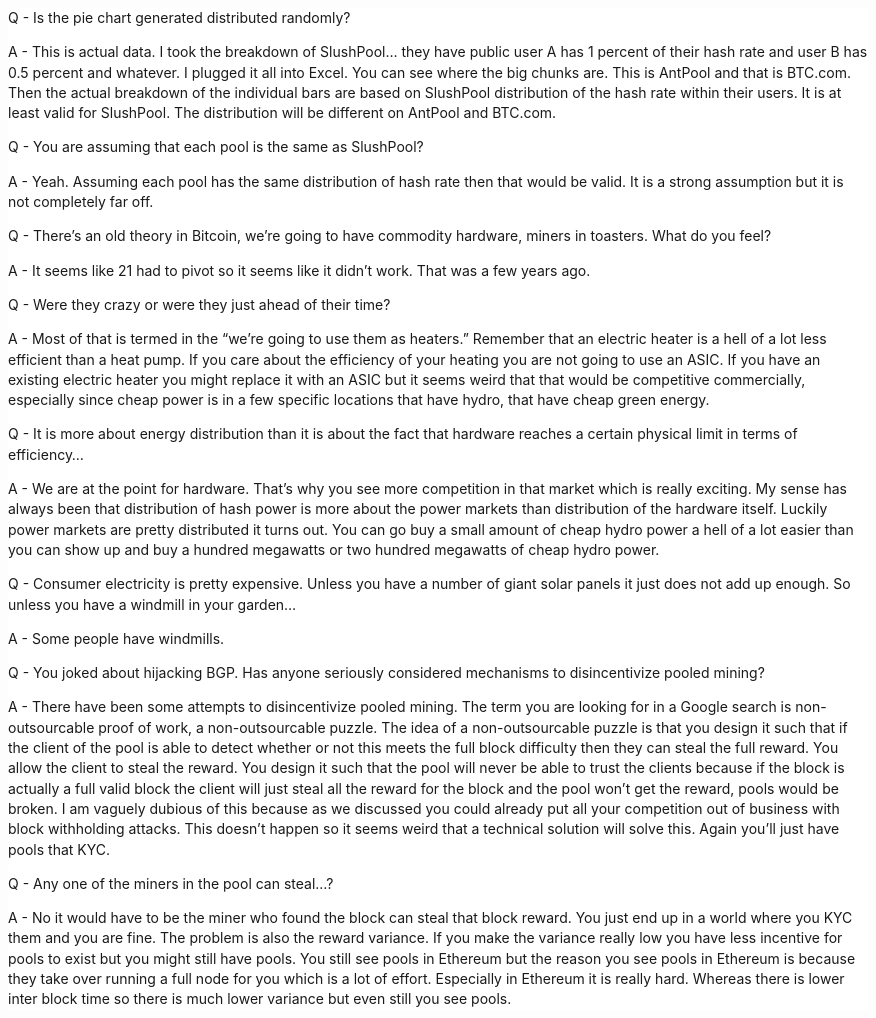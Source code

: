 Q - Is the pie chart generated distributed randomly?

A - This is actual data. I took the breakdown of SlushPool… they have public user A has 1 percent of their hash rate and user B has 0.5 percent and whatever. I plugged it all into Excel. You can see where the big chunks are. This is AntPool and that is BTC.com. Then the actual breakdown of the individual bars are based on SlushPool distribution of the hash rate within their users. It is at least valid for SlushPool. The distribution will be different on AntPool and BTC.com.

Q - You are assuming that each pool is the same as SlushPool?

A - Yeah. Assuming each pool has the same distribution of hash rate then that would be valid. It is a strong assumption but it is not completely far off.

Q - There’s an old theory in Bitcoin, we’re going to have commodity hardware, miners in toasters. What do you feel?

A - It seems like 21 had to pivot so it seems like it didn’t work. That was a few years ago.

Q - Were they crazy or were they just ahead of their time?

A - Most of that is termed in the “we’re going to use them as heaters.” Remember that an electric heater is a hell of a lot less efficient than a heat pump. If you care about the efficiency of your heating you are not going to use an ASIC. If you have an existing electric heater you might replace it with an ASIC but it seems weird that that would be competitive commercially, especially since cheap power is in a few specific locations that have hydro, that have cheap green energy.

Q - It is more about energy distribution than it is about the fact that hardware reaches a certain physical limit in terms of efficiency…

A - We are at the point for hardware. That’s why you see more competition in that market which is really exciting. My sense has always been that distribution of hash power is more about the power markets than distribution of the hardware itself. Luckily power markets are pretty distributed it turns out. You can go buy a small amount of cheap hydro power a hell of a lot easier than you can show up and buy a hundred megawatts or two hundred megawatts of cheap hydro power. 

Q - Consumer electricity is pretty expensive. Unless you have a number of giant solar panels it just does not add up enough. So unless you have a windmill in your garden…

A - Some people have windmills.

Q - You joked about hijacking BGP. Has anyone seriously considered mechanisms to disincentivize pooled mining?

A - There have been some attempts to disincentivize pooled mining. The term you are looking for in a Google search is non-outsourcable proof of work, a non-outsourcable puzzle. The idea of a non-outsourcable puzzle is that you design it such that if the client of the pool is able to detect whether or not this meets the full block difficulty then they can steal the full reward. You allow the client to steal the reward. You design it such that the pool will never be able to trust the clients because if the block is actually a full valid block the client will just steal all the reward for the block and the pool won’t get the reward, pools would be broken. I am vaguely dubious of this because as we discussed you could already put all your competition out of business with block withholding attacks. This doesn’t happen so it seems weird that a technical solution will solve this. Again you’ll just have pools that KYC.

Q - Any one of the miners in the pool can steal…?

A - No it would have to be the miner who found the block can steal that block reward. You just end up in a world where you KYC them and you are fine. The problem is also the reward variance. If you make the variance really low you have less incentive for pools to exist but you might still have pools. You still see pools in Ethereum but the reason you see pools in Ethereum is because they take over running a full node for you which is a lot of effort. Especially in Ethereum it is really hard. Whereas there is lower inter block time so there is much lower variance but even still you see pools.
